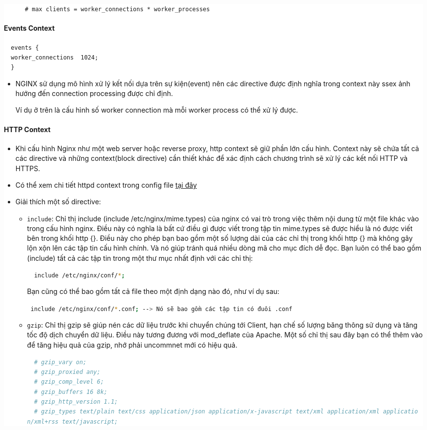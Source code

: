           # max clients = worker_connections * worker_processes


#### Events Context  

  ```nginx
    events {
    worker_connections  1024;
    }
  ```

- NGINX sử dụng mô hình xử lý kết nối dựa trên sự kiện(event) nên các directive được định nghĩa trong context này ssex ảnh hướng đến connection processing được chỉ định.  

  Ví dụ ở trên là cấu hình số worker connection mà mỗi worker process có thể xử lý được.  

#### HTTP Context  
- Khi cấu hình Nginx như một web server hoặc reverse proxy, http context sẽ giữ phần lớn cấu hình. Context này sẽ chứa tất cả các directive và những context(block directive) cần thiết khác để xác định cách chương trình sẽ xử lý các kết nối HTTP và HTTPS.  

- Có thể xem chi tiết httpd context trong config file [tại đây](https://gist.github.com/thuyhiend/ae22194bedbacf39653b887d1bdeb603)

- Giải thích một số directive:  

    - `include`: Chỉ thị include (include /etc/nginx/mime.types) của nginx có vai trò trong việc thêm nội dung từ một file khác vào trong cấu hình nginx. Điều này có nghĩa là bất cứ điều gì được viết trong tập tin mime.types sẽ được hiểu là nó được viết bên trong khối http {}.
    Điều này cho phép bạn bao gồm một số lượng dài của các chỉ thị trong khối http {} mà không gây lộn xộn lên các tập tin cấu hình chính. Và nó giúp tránh quá nhiều dòng mã cho mục đích dễ đọc.
    Bạn luôn có thể bao gồm (include) tất cả các tập tin trong một thư mục nhất định với các chỉ thị:

      ```sh
        include /etc/nginx/conf/*;
      ```

      Bạn cũng có thể bao gồm tất cả file theo một định dạng nào đó, như ví dụ sau:

      ```sh
       include /etc/nginx/conf/*.conf; --> Nó sẽ bao gồm các tập tin có đuôi .conf
      ```

    - `gzip`: Chỉ thị gzip sẽ giúp nén các dữ liệu trước khi chuyển chúng tới Client, hạn chế số lượng băng thông sử dụng và tăng tốc độ dịch chuyển dữ liệu. Điều này tương đương với mod_deflate của Apache. Một số chỉ thị sau đây bạn có thể thêm vào để tăng hiệu quả của gzip, nhớ phải uncommnet mới có hiệu quả.

      ```bash
        # gzip_vary on;
        # gzip_proxied any;
        # gzip_comp_level 6;
        # gzip_buffers 16 8k;
        # gzip_http_version 1.1;
        # gzip_types text/plain text/css application/json application/x-javascript text/xml application/xml application/xml+rss text/javascript;
      ```
      